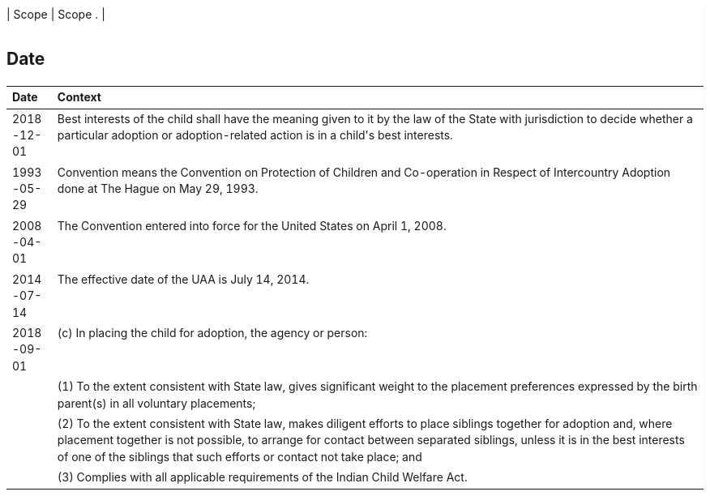 | Scope                     | Scope .                                                                                                                               |


## Date

| Date       | Context                                                                                                                                                                                                                                                                                                                                  |
|:-----------|:-----------------------------------------------------------------------------------------------------------------------------------------------------------------------------------------------------------------------------------------------------------------------------------------------------------------------------------------|
| 2018-12-01 | Best interests of the child shall have the meaning given to it by the law of the State with jurisdiction to decide whether a particular adoption or adoption-related action is in a child's best interests.                                                                                                                              |
| 1993-05-29 | Convention means the Convention on Protection of Children and Co-operation in Respect of Intercountry Adoption done at The Hague on May 29, 1993.                                                                                                                                                                                        |
| 2008-04-01 | The Convention entered into force for the United States on April 1, 2008.                                                                                                                                                                                                                                                                |
| 2014-07-14 | The effective date of the UAA is July 14, 2014.                                                                                                                                                                                                                                                                                          |
| 2018-09-01 | (c) In placing the child for adoption, the agency or person:                                                                                                                                                                                                                                                                             |
|            |                 (1) To the extent consistent with State law, gives significant weight to the placement preferences expressed by the birth parent(s) in all voluntary placements;                                                                                                                                                         |
|            |                 (2) To the extent consistent with State law, makes diligent efforts to place siblings together for adoption and, where placement together is not possible, to arrange for contact between separated siblings, unless it is in the best interests of one of the siblings that such efforts or contact not take place; and |
|            |                 (3) Complies with all applicable requirements of the Indian Child Welfare Act.                                                                                                                                                                                                                                           |


